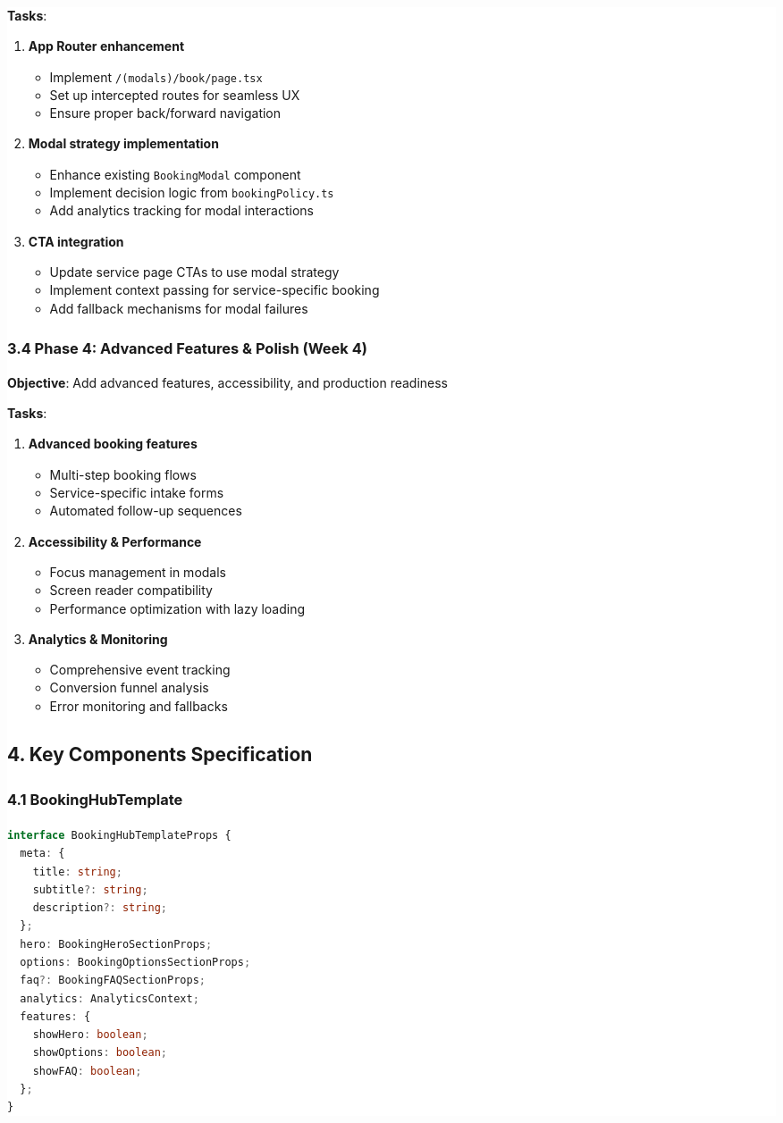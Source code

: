 **Tasks**:
1. **App Router enhancement**
   - Implement `/(modals)/book/page.tsx`
   - Set up intercepted routes for seamless UX
   - Ensure proper back/forward navigation

2. **Modal strategy implementation**
   - Enhance existing `BookingModal` component
   - Implement decision logic from `bookingPolicy.ts`
   - Add analytics tracking for modal interactions

3. **CTA integration**
   - Update service page CTAs to use modal strategy
   - Implement context passing for service-specific booking
   - Add fallback mechanisms for modal failures

### 3.4 Phase 4: Advanced Features & Polish (Week 4)
**Objective**: Add advanced features, accessibility, and production readiness

**Tasks**:
1. **Advanced booking features**
   - Multi-step booking flows
   - Service-specific intake forms
   - Automated follow-up sequences

2. **Accessibility & Performance**
   - Focus management in modals
   - Screen reader compatibility
   - Performance optimization with lazy loading

3. **Analytics & Monitoring**
   - Comprehensive event tracking
   - Conversion funnel analysis
   - Error monitoring and fallbacks

## 4. Key Components Specification

### 4.1 BookingHubTemplate
```typescript
interface BookingHubTemplateProps {
  meta: {
    title: string;
    subtitle?: string;
    description?: string;
  };
  hero: BookingHeroSectionProps;
  options: BookingOptionsSectionProps;
  faq?: BookingFAQSectionProps;
  analytics: AnalyticsContext;
  features: {
    showHero: boolean;
    showOptions: boolean;
    showFAQ: boolean;
  };
}
```

